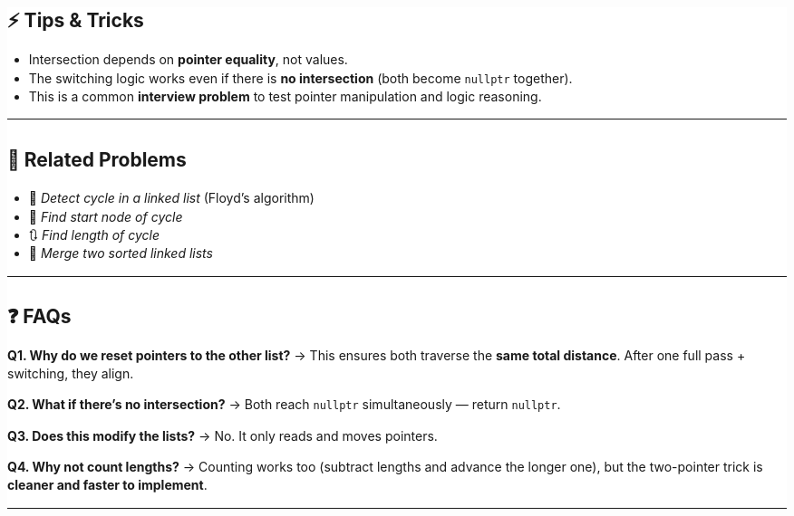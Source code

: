 
## ⚡ Tips & Tricks

* Intersection depends on **pointer equality**, not values.
* The switching logic works even if there is **no intersection** (both become `nullptr` together).
* This is a common **interview problem** to test pointer manipulation and logic reasoning.

---

## 🔄 Related Problems

* 🧭 *Detect cycle in a linked list* (Floyd’s algorithm)
* 🔁 *Find start node of cycle*
* 🔃 *Find length of cycle*
* 🧱 *Merge two sorted linked lists*

---

## ❓ FAQs

**Q1. Why do we reset pointers to the other list?**
→ This ensures both traverse the **same total distance**. After one full pass + switching, they align.

**Q2. What if there’s no intersection?**
→ Both reach `nullptr` simultaneously — return `nullptr`.

**Q3. Does this modify the lists?**
→ No. It only reads and moves pointers.

**Q4. Why not count lengths?**
→ Counting works too (subtract lengths and advance the longer one), but the two-pointer trick is **cleaner and faster to implement**.

---
